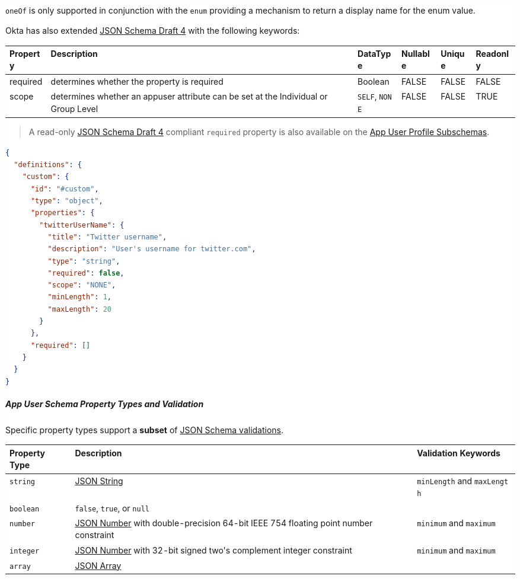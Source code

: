 `oneOf` is only supported in conjunction with the `enum` providing a mechanism to return a display name for the enum value.


Okta has also extended [JSON Schema Draft 4](https://tools.ietf.org/html/draft-zyp-json-schema-04) with the following keywords:

| Property      | Description                                     | DataType                                                                  | Nullable | Unique | Readonly |
| :------------- | :----------------------------------------------- | :------------------------------------------------------------------------- | :--------- | :------ | :-------- |
| required      | determines whether the property is required     | Boolean                                                                   | FALSE    | FALSE  | FALSE    |
| scope         | determines whether an appuser attribute can be set at the Individual or Group Level | `SELF`, `NONE`                        | FALSE    | FALSE  | TRUE     |

> A read-only [JSON Schema Draft 4](https://tools.ietf.org/html/draft-zyp-json-schema-04) compliant `required` property is also available on the [App User Profile Subschemas](#app-user-profile-subschemas).

~~~json
{
  "definitions": {
    "custom": {
      "id": "#custom",
      "type": "object",
      "properties": {
        "twitterUserName": {
          "title": "Twitter username",
          "description": "User's username for twitter.com",
          "type": "string",
          "required": false,
          "scope": "NONE",
          "minLength": 1,
          "maxLength": 20
        }
      },
      "required": []
    }
  }
}
~~~

##### App User Schema Property Types and Validation

Specific property types support a **subset** of [JSON Schema validations](https://tools.ietf.org/html/draft-fge-json-schema-validation-00).

| Property Type | Description                                                                                                                         | Validation Keywords         |
| :------------- | :----------------------------------------------------------------------------------------------------------------------------------- | :--------------------------- |
| `string`      | [JSON String](https://tools.ietf.org/html/rfc7159#section-7)                                                                        | `minLength` and `maxLength` |
| `boolean`     | `false`, `true`, or `null`                                                                                                          |                             |
| `number`      | [JSON Number](https://tools.ietf.org/html/rfc7159#section-6) with double-precision 64-bit IEEE 754 floating point number constraint | `minimum` and `maximum`     |
| `integer`     | [JSON Number](https://tools.ietf.org/html/rfc7159#section-6) with 32-bit signed two's complement integer constraint           | `minimum` and `maximum`     |
| `array`       | [JSON Array](https://tools.ietf.org/html/rfc7159#section-5)                                                                         |                             |